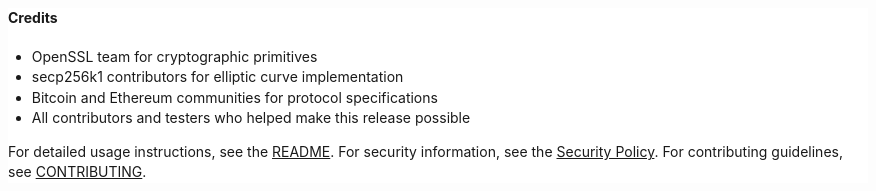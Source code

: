 #### Credits
- OpenSSL team for cryptographic primitives
- secp256k1 contributors for elliptic curve implementation
- Bitcoin and Ethereum communities for protocol specifications
- All contributors and testers who helped make this release possible

For detailed usage instructions, see the [README](README.md).
For security information, see the [Security Policy](SECURITY.md).
For contributing guidelines, see [CONTRIBUTING](CONTRIBUTING.md).